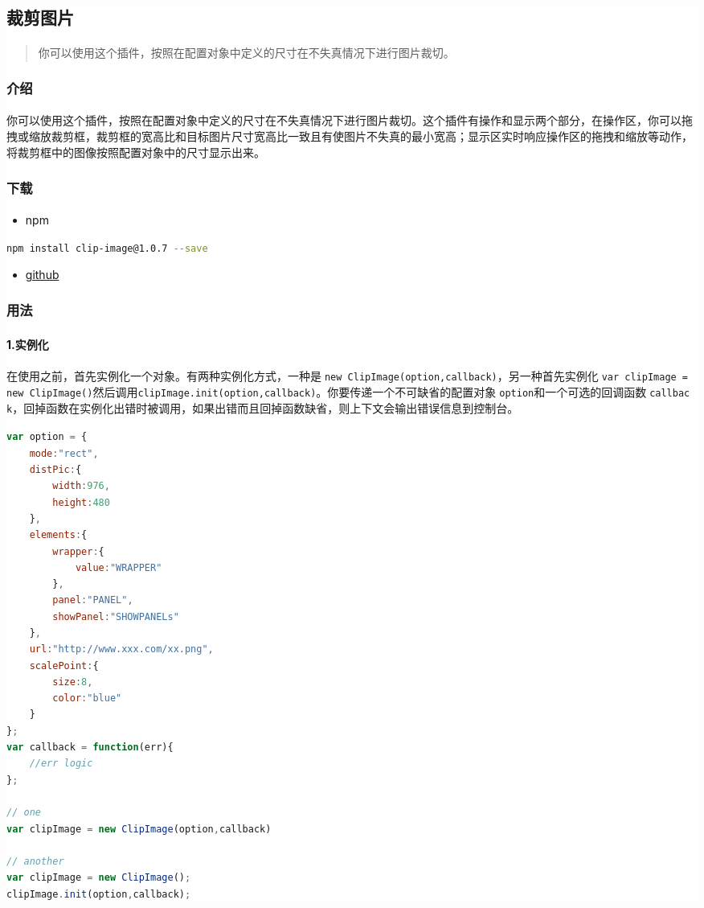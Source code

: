 ## 裁剪图片


> 你可以使用这个插件，按照在配置对象中定义的尺寸在不失真情况下进行图片裁切。



### 介绍
你可以使用这个插件，按照在配置对象中定义的尺寸在不失真情况下进行图片裁切。这个插件有操作和显示两个部分，在操作区，你可以拖拽或缩放裁剪框，裁剪框的宽高比和目标图片尺寸宽高比一致且有使图片不失真的最小宽高；显示区实时响应操作区的拖拽和缩放等动作，将裁剪框中的图像按照配置对象中的尺寸显示出来。

### 下载

* npm

```bash
npm install clip-image@1.0.7 --save

```
* [github](https://github.com/zhouchangsheng/clipImage/tree/v1.0.7)

### 用法

#### 1.实例化

在使用之前，首先实例化一个对象。有两种实例化方式，一种是 `new ClipImage(option,callback)`，另一种首先实例化 `var clipImage = new ClipImage()`然后调用`clipImage.init(option,callback)`。你要传递一个不可缺省的配置对象 `option`和一个可选的回调函数 `callback`，回掉函数在实例化出错时被调用，如果出错而且回掉函数缺省，则上下文会输出错误信息到控制台。


```javascript
var option = {
    mode:"rect",
    distPic:{
        width:976,
        height:480
    },
    elements:{
        wrapper:{
            value:"WRAPPER"
        },
        panel:"PANEL",
        showPanel:"SHOWPANELs"
    },
    url:"http://www.xxx.com/xx.png",
    scalePoint:{
        size:8,
        color:"blue"
    }
};
var callback = function(err){
    //err logic
};

// one
var clipImage = new ClipImage(option,callback)

// another
var clipImage = new ClipImage();
clipImage.init(option,callback);
```
